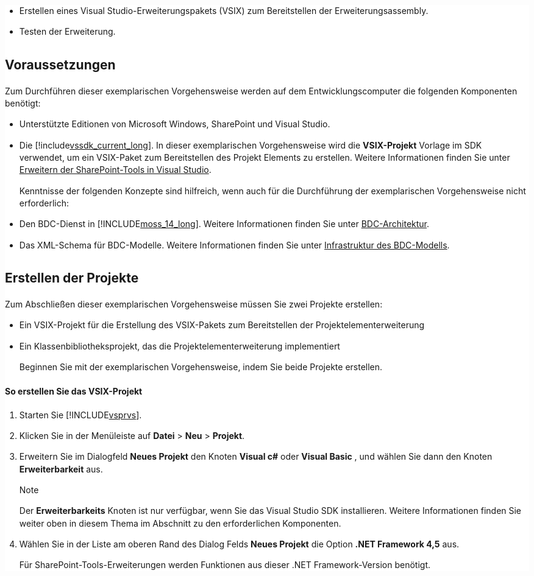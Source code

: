 - Erstellen eines Visual Studio-Erweiterungspakets (VSIX) zum Bereitstellen der Erweiterungsassembly.

- Testen der Erweiterung.

## <a name="prerequisites"></a>Voraussetzungen
 Zum Durchführen dieser exemplarischen Vorgehensweise werden auf dem Entwicklungscomputer die folgenden Komponenten benötigt:

- Unterstützte Editionen von Microsoft Windows, SharePoint und Visual Studio.

- Die [!include[vssdk_current_long](../sharepoint/includes/vssdk-current-long-md.md)]. In dieser exemplarischen Vorgehensweise wird die **VSIX-Projekt** Vorlage im SDK verwendet, um ein VSIX-Paket zum Bereitstellen des Projekt Elements zu erstellen. Weitere Informationen finden Sie unter [Erweitern der SharePoint-Tools in Visual Studio](../sharepoint/extending-the-sharepoint-tools-in-visual-studio.md).

  Kenntnisse der folgenden Konzepte sind hilfreich, wenn auch für die Durchführung der exemplarischen Vorgehensweise nicht erforderlich:

- Den BDC-Dienst in [!INCLUDE[moss_14_long](../sharepoint/includes/moss-14-long-md.md)]. Weitere Informationen finden Sie unter [BDC-Architektur](/previous-versions/office/developer/sharepoint-2010/ee558876(v=office.14)).

- Das XML-Schema für BDC-Modelle. Weitere Informationen finden Sie unter [Infrastruktur des BDC-Modells](/previous-versions/office/developer/sharepoint-2010/ee556378(v=office.14)).

## <a name="create-the-projects"></a>Erstellen der Projekte
 Zum Abschließen dieser exemplarischen Vorgehensweise müssen Sie zwei Projekte erstellen:

- Ein VSIX-Projekt für die Erstellung des VSIX-Pakets zum Bereitstellen der Projektelementerweiterung

- Ein Klassenbibliotheksprojekt, das die Projektelementerweiterung implementiert

  Beginnen Sie mit der exemplarischen Vorgehensweise, indem Sie beide Projekte erstellen.

#### <a name="to-create-the-vsix-project"></a>So erstellen Sie das VSIX-Projekt

1. Starten Sie [!INCLUDE[vsprvs](../sharepoint/includes/vsprvs-md.md)].

2. Klicken Sie in der Menüleiste auf **Datei** > **Neu** > **Projekt**.

3. Erweitern Sie im Dialogfeld **Neues Projekt** den Knoten **Visual c#** oder **Visual Basic** , und wählen Sie dann den Knoten **Erweiterbarkeit** aus.

    > [!NOTE]
    > Der **Erweiterbarkeits** Knoten ist nur verfügbar, wenn Sie das Visual Studio SDK installieren. Weitere Informationen finden Sie weiter oben in diesem Thema im Abschnitt zu den erforderlichen Komponenten.

4. Wählen Sie in der Liste am oberen Rand des Dialog Felds **Neues Projekt** die Option **.NET Framework 4,5** aus.

     Für SharePoint-Tools-Erweiterungen werden Funktionen aus dieser .NET Framework-Version benötigt.
